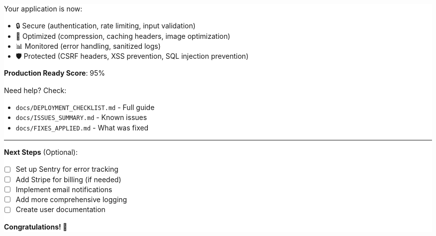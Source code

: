 Your application is now:
- 🔒 Secure (authentication, rate limiting, input validation)
- 🚀 Optimized (compression, caching headers, image optimization)
- 📊 Monitored (error handling, sanitized logs)
- 🛡️ Protected (CSRF headers, XSS prevention, SQL injection prevention)

**Production Ready Score**: 95%

Need help? Check:
- `docs/DEPLOYMENT_CHECKLIST.md` - Full guide
- `docs/ISSUES_SUMMARY.md` - Known issues
- `docs/FIXES_APPLIED.md` - What was fixed

---

**Next Steps** (Optional):
- [ ] Set up Sentry for error tracking
- [ ] Add Stripe for billing (if needed)
- [ ] Implement email notifications
- [ ] Add more comprehensive logging
- [ ] Create user documentation

**Congratulations! 🎉**
